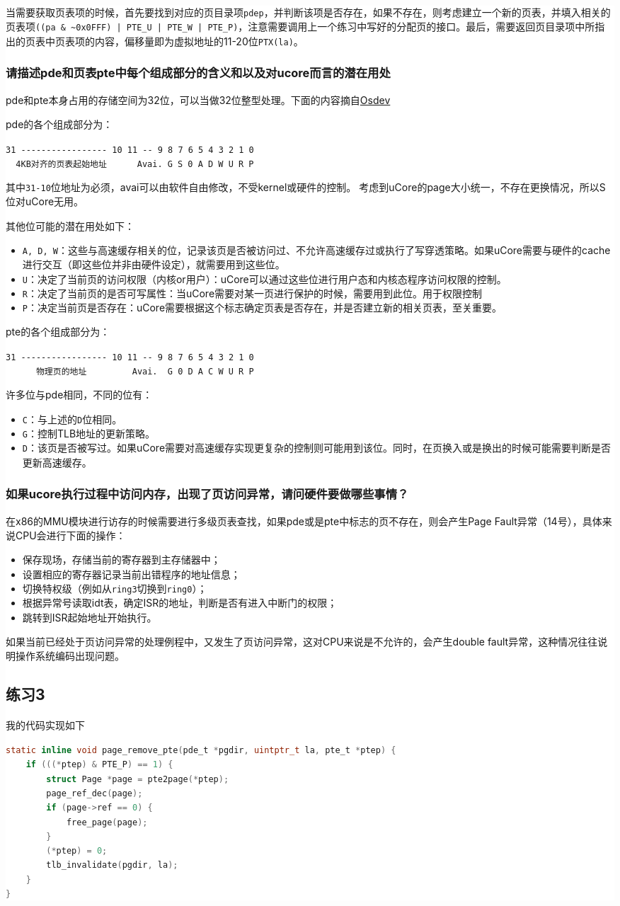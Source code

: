 当需要获取页表项的时候，首先要找到对应的页目录项`pdep`，并判断该项是否存在，如果不存在，则考虑建立一个新的页表，并填入相关的页表项`((pa & ~0x0FFF) | PTE_U | PTE_W | PTE_P)`，注意需要调用上一个练习中写好的分配页的接口。最后，需要返回页目录项中所指出的页表中页表项的内容，偏移量即为虚拟地址的11-20位`PTX(la)`。

### 请描述pde和页表pte中每个组成部分的含义和以及对ucore而言的潜在用处

pde和pte本身占用的存储空间为32位，可以当做32位整型处理。下面的内容摘自[Osdev](http://wiki.osdev.org/Paging)

pde的各个组成部分为：

```
31 ----------------- 10 11 -- 9 8 7 6 5 4 3 2 1 0
  4KB对齐的页表起始地址      Avai. G S 0 A D W U R P
```

其中`31-10`位地址为必须，avai可以由软件自由修改，不受kernel或硬件的控制。
考虑到uCore的page大小统一，不存在更换情况，所以S位对uCore无用。

其他位可能的潜在用处如下：
- `A, D, W`：这些与高速缓存相关的位，记录该页是否被访问过、不允许高速缓存过或执行了写穿透策略。如果uCore需要与硬件的cache进行交互（即这些位并非由硬件设定），就需要用到这些位。
- `U`：决定了当前页的访问权限（内核or用户）：uCore可以通过这些位进行用户态和内核态程序访问权限的控制。
- `R`：决定了当前页的是否可写属性：当uCore需要对某一页进行保护的时候，需要用到此位。用于权限控制
- `P`：决定当前页是否存在：uCore需要根据这个标志确定页表是否存在，并是否建立新的相关页表，至关重要。

pte的各个组成部分为：

```
31 ----------------- 10 11 -- 9 8 7 6 5 4 3 2 1 0
      物理页的地址         Avai.  G 0 D A C W U R P
```

许多位与pde相同，不同的位有：
- `C`：与上述的`D`位相同。
- `G`：控制TLB地址的更新策略。
- `D`：该页是否被写过。如果uCore需要对高速缓存实现更复杂的控制则可能用到该位。同时，在页换入或是换出的时候可能需要判断是否更新高速缓存。

### 如果ucore执行过程中访问内存，出现了页访问异常，请问硬件要做哪些事情？

在x86的MMU模块进行访存的时候需要进行多级页表查找，如果pde或是pte中标志的页不存在，则会产生Page Fault异常（14号），具体来说CPU会进行下面的操作：

- 保存现场，存储当前的寄存器到主存储器中；
- 设置相应的寄存器记录当前出错程序的地址信息；
- 切换特权级（例如从`ring3`切换到`ring0`）；
- 根据异常号读取idt表，确定ISR的地址，判断是否有进入中断门的权限；
- 跳转到ISR起始地址开始执行。

如果当前已经处于页访问异常的处理例程中，又发生了页访问异常，这对CPU来说是不允许的，会产生double fault异常，这种情况往往说明操作系统编码出现问题。

## 练习3

我的代码实现如下

```c
static inline void page_remove_pte(pde_t *pgdir, uintptr_t la, pte_t *ptep) {
    if (((*ptep) & PTE_P) == 1) {
        struct Page *page = pte2page(*ptep);
        page_ref_dec(page);
        if (page->ref == 0) {
        	free_page(page);
        }
        (*ptep) = 0;
        tlb_invalidate(pgdir, la);
    }
}
```
